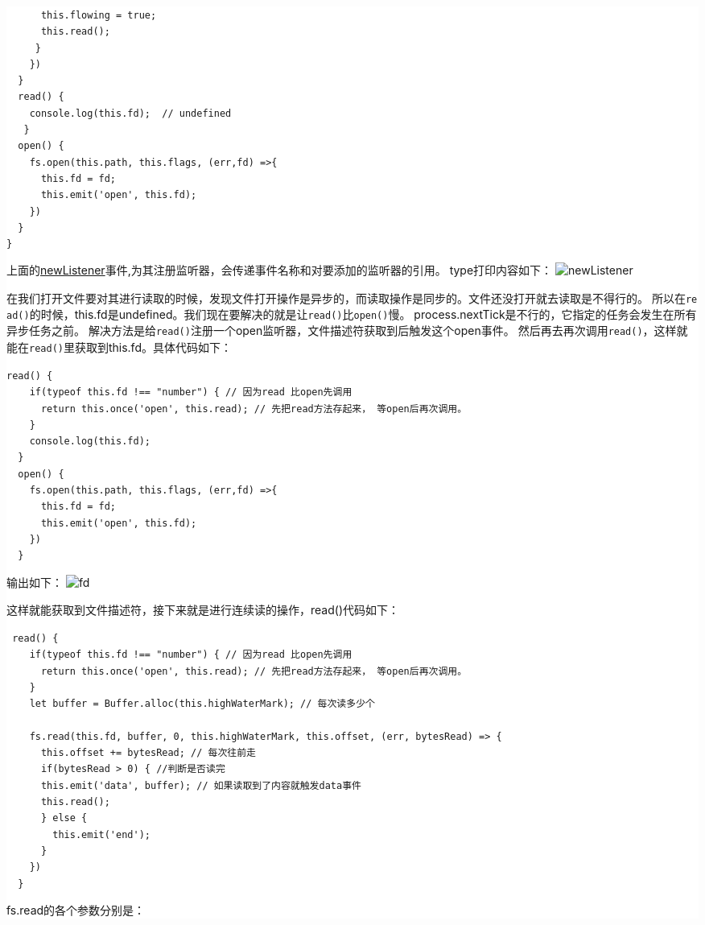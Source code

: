 ```html
      this.flowing = true;
      this.read();
     }
    })
  }
  read() {
    console.log(this.fd);  // undefined
   }
  open() {
    fs.open(this.path, this.flags, (err,fd) =>{
      this.fd = fd;
      this.emit('open', this.fd);
    })
  }
}
```
上面的[newListener](http://nodejs.cn/api/events.html#events_event_newlistener)事件,为其注册监听器，会传递事件名称和对要添加的监听器的引用。
type打印内容如下：
![newListener](./newListener.png)

在我们打开文件要对其进行读取的时候，发现文件打开操作是异步的，而读取操作是同步的。文件还没打开就去读取是不得行的。
所以在`read()`的时候，this.fd是undefined。我们现在要解决的就是让`read()`比`open()`慢。
process.nextTick是不行的，它指定的任务会发生在所有异步任务之前。
解决方法是给`read()`注册一个open监听器，文件描述符获取到后触发这个open事件。
然后再去再次调用`read()`，这样就能在`read()`里获取到this.fd。具体代码如下：
```html
read() {
    if(typeof this.fd !== "number") { // 因为read 比open先调用
      return this.once('open', this.read); // 先把read方法存起来， 等open后再次调用。
    }
    console.log(this.fd);
  }
  open() {
    fs.open(this.path, this.flags, (err,fd) =>{
      this.fd = fd;
      this.emit('open', this.fd);
    })
  }
```
输出如下：
![fd](./fd.png)

这样就能获取到文件描述符，接下来就是进行连续读的操作，read()代码如下：
```html
 read() {
    if(typeof this.fd !== "number") { // 因为read 比open先调用
      return this.once('open', this.read); // 先把read方法存起来， 等open后再次调用。
    }
    let buffer = Buffer.alloc(this.highWaterMark); // 每次读多少个

    fs.read(this.fd, buffer, 0, this.highWaterMark, this.offset, (err, bytesRead) => {
      this.offset += bytesRead; // 每次往前走
      if(bytesRead > 0) { //判断是否读完
      this.emit('data', buffer); // 如果读取到了内容就触发data事件
      this.read();
      } else {
        this.emit('end');
      }
    })
  }
```
fs.read的各个参数分别是：